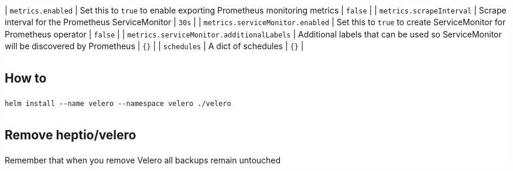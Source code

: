 | `metrics.enabled`                                             | Set this to `true` to enable exporting Prometheus monitoring metrics                                                                                                         | `false`                                                                                                   |
| `metrics.scrapeInterval`                                      | Scrape interval for the Prometheus ServiceMonitor                                                                                                                            | `30s`                                                                                                     |
| `metrics.serviceMonitor.enabled`                              | Set this to `true` to create ServiceMonitor for Prometheus operator                                                                                                          | `false`                                                                                                   |
| `metrics.serviceMonitor.additionalLabels`                     | Additional labels that can be used so ServiceMonitor will be discovered by Prometheus                                                                                        | `{}`                                                                                                      |
| `schedules`                                                   | A dict of schedules                                                                                                                                                          | `{}`                                                                                                      |

## How to

```
helm install --name velero --namespace velero ./velero
```

## Remove heptio/velero

Remember that when you remove Velero all backups remain untouched
